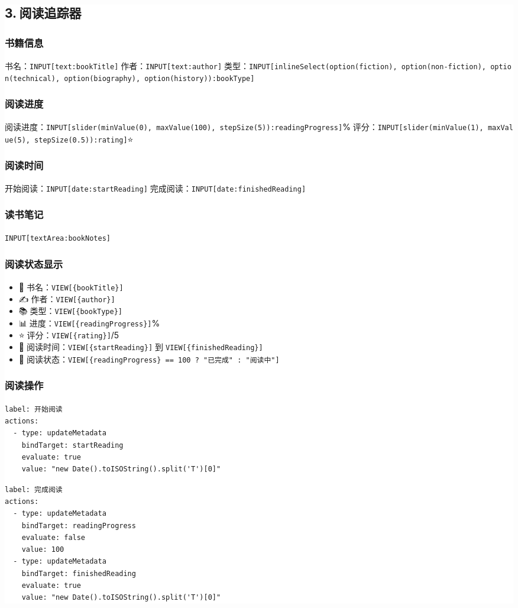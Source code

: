 
## 3. 阅读追踪器

### 书籍信息
书名：`INPUT[text:bookTitle]`
作者：`INPUT[text:author]`
类型：`INPUT[inlineSelect(option(fiction), option(non-fiction), option(technical), option(biography), option(history)):bookType]`

### 阅读进度
阅读进度：`INPUT[slider(minValue(0), maxValue(100), stepSize(5)):readingProgress]`%
评分：`INPUT[slider(minValue(1), maxValue(5), stepSize(0.5)):rating]`⭐

### 阅读时间
开始阅读：`INPUT[date:startReading]`
完成阅读：`INPUT[date:finishedReading]`

### 读书笔记
```meta-bind
INPUT[textArea:bookNotes]
```

### 阅读状态显示
- 📖 书名：`VIEW[{bookTitle}]`
- ✍️ 作者：`VIEW[{author}]`
- 📚 类型：`VIEW[{bookType}]`
- 📊 进度：`VIEW[{readingProgress}]`%
- ⭐ 评分：`VIEW[{rating}]`/5
- 📅 阅读时间：`VIEW[{startReading}]` 到 `VIEW[{finishedReading}]`
- 📖 阅读状态：`VIEW[{readingProgress} == 100 ? "已完成" : "阅读中"]`

### 阅读操作
```meta-bind-button
label: 开始阅读
actions:
  - type: updateMetadata
    bindTarget: startReading
    evaluate: true
    value: "new Date().toISOString().split('T')[0]"
```

```meta-bind-button
label: 完成阅读
actions:
  - type: updateMetadata
    bindTarget: readingProgress
    evaluate: false
    value: 100
  - type: updateMetadata
    bindTarget: finishedReading
    evaluate: true
    value: "new Date().toISOString().split('T')[0]"
```
